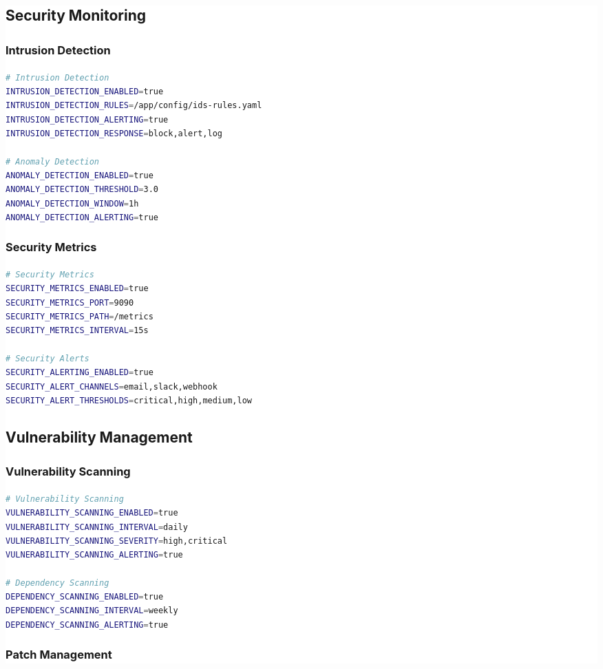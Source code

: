 ## Security Monitoring

### Intrusion Detection

```bash
# Intrusion Detection
INTRUSION_DETECTION_ENABLED=true
INTRUSION_DETECTION_RULES=/app/config/ids-rules.yaml
INTRUSION_DETECTION_ALERTING=true
INTRUSION_DETECTION_RESPONSE=block,alert,log

# Anomaly Detection
ANOMALY_DETECTION_ENABLED=true
ANOMALY_DETECTION_THRESHOLD=3.0
ANOMALY_DETECTION_WINDOW=1h
ANOMALY_DETECTION_ALERTING=true
```

### Security Metrics

```bash
# Security Metrics
SECURITY_METRICS_ENABLED=true
SECURITY_METRICS_PORT=9090
SECURITY_METRICS_PATH=/metrics
SECURITY_METRICS_INTERVAL=15s

# Security Alerts
SECURITY_ALERTING_ENABLED=true
SECURITY_ALERT_CHANNELS=email,slack,webhook
SECURITY_ALERT_THRESHOLDS=critical,high,medium,low
```

## Vulnerability Management

### Vulnerability Scanning

```bash
# Vulnerability Scanning
VULNERABILITY_SCANNING_ENABLED=true
VULNERABILITY_SCANNING_INTERVAL=daily
VULNERABILITY_SCANNING_SEVERITY=high,critical
VULNERABILITY_SCANNING_ALERTING=true

# Dependency Scanning
DEPENDENCY_SCANNING_ENABLED=true
DEPENDENCY_SCANNING_INTERVAL=weekly
DEPENDENCY_SCANNING_ALERTING=true
```

### Patch Management
